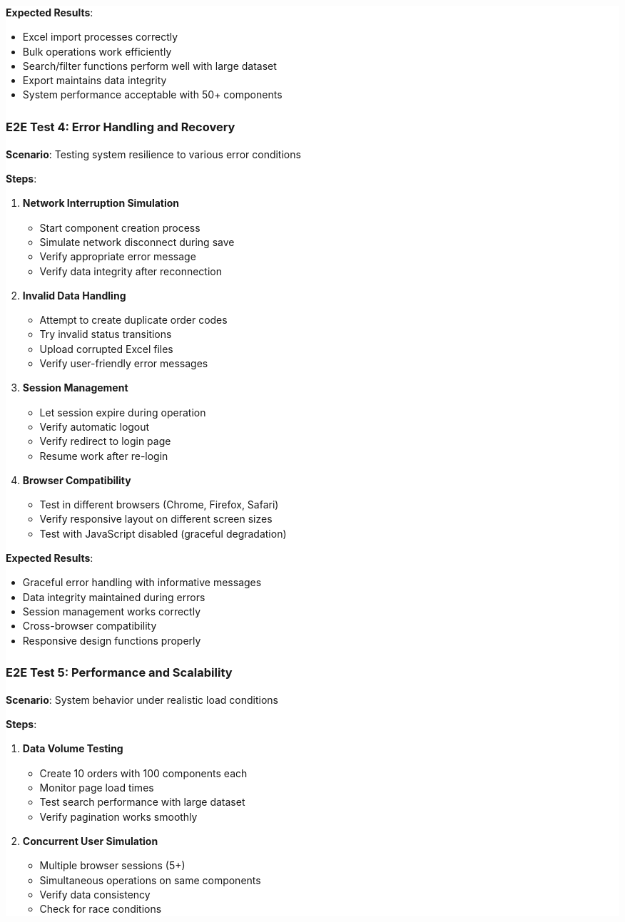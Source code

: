 **Expected Results**:
- Excel import processes correctly
- Bulk operations work efficiently
- Search/filter functions perform well with large dataset
- Export maintains data integrity
- System performance acceptable with 50+ components

### E2E Test 4: Error Handling and Recovery

**Scenario**: Testing system resilience to various error conditions

**Steps**:
1. **Network Interruption Simulation**
   - Start component creation process
   - Simulate network disconnect during save
   - Verify appropriate error message
   - Verify data integrity after reconnection

2. **Invalid Data Handling**
   - Attempt to create duplicate order codes
   - Try invalid status transitions
   - Upload corrupted Excel files
   - Verify user-friendly error messages

3. **Session Management**
   - Let session expire during operation
   - Verify automatic logout
   - Verify redirect to login page
   - Resume work after re-login

4. **Browser Compatibility**
   - Test in different browsers (Chrome, Firefox, Safari)
   - Verify responsive layout on different screen sizes
   - Test with JavaScript disabled (graceful degradation)

**Expected Results**:
- Graceful error handling with informative messages
- Data integrity maintained during errors
- Session management works correctly
- Cross-browser compatibility
- Responsive design functions properly

### E2E Test 5: Performance and Scalability

**Scenario**: System behavior under realistic load conditions

**Steps**:
1. **Data Volume Testing**
   - Create 10 orders with 100 components each
   - Monitor page load times
   - Test search performance with large dataset
   - Verify pagination works smoothly

2. **Concurrent User Simulation**
   - Multiple browser sessions (5+)
   - Simultaneous operations on same components
   - Verify data consistency
   - Check for race conditions
